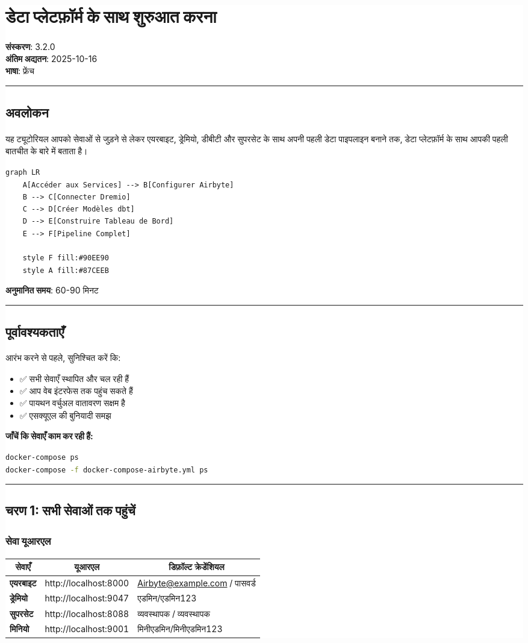 # डेटा प्लेटफ़ॉर्म के साथ शुरुआत करना

**संस्करण**: 3.2.0  
**अंतिम अद्यतन**: 2025-10-16  
**भाषा**: फ्रेंच

---

## अवलोकन

यह ट्यूटोरियल आपको सेवाओं से जुड़ने से लेकर एयरबाइट, ड्रेमियो, डीबीटी और सुपरसेट के साथ अपनी पहली डेटा पाइपलाइन बनाने तक, डेटा प्लेटफ़ॉर्म के साथ आपकी पहली बातचीत के बारे में बताता है।

```mermaid
graph LR
    A[Accéder aux Services] --> B[Configurer Airbyte]
    B --> C[Connecter Dremio]
    C --> D[Créer Modèles dbt]
    D --> E[Construire Tableau de Bord]
    E --> F[Pipeline Complet]
    
    style F fill:#90EE90
    style A fill:#87CEEB
```

**अनुमानित समय**: 60-90 मिनट

---

## पूर्वावश्यकताएँ

आरंभ करने से पहले, सुनिश्चित करें कि:

- ✅ सभी सेवाएँ स्थापित और चल रही हैं
- ✅ आप वेब इंटरफेस तक पहुंच सकते हैं
- ✅ पायथन वर्चुअल वातावरण सक्षम है
- ✅ एसक्यूएल की बुनियादी समझ

**जाँचें कि सेवाएँ काम कर रही हैं:**
```bash
docker-compose ps
docker-compose -f docker-compose-airbyte.yml ps
```

---

## चरण 1: सभी सेवाओं तक पहुंचें

### सेवा यूआरएल

| सेवाएँ | यूआरएल | डिफ़ॉल्ट क्रेडेंशियल |
|---------|----------|----------------------|
| **एयरबाइट** | http://localhost:8000 | Airbyte@example.com / पासवर्ड |
| **ड्रेमियो** | http://localhost:9047 | एडमिन/एडमिन123 |
| **सुपरसेट** | http://localhost:8088 | व्यवस्थापक / व्यवस्थापक |
| **मिनियो** | http://localhost:9001 | मिनीएडमिन/मिनीएडमिन123 |
